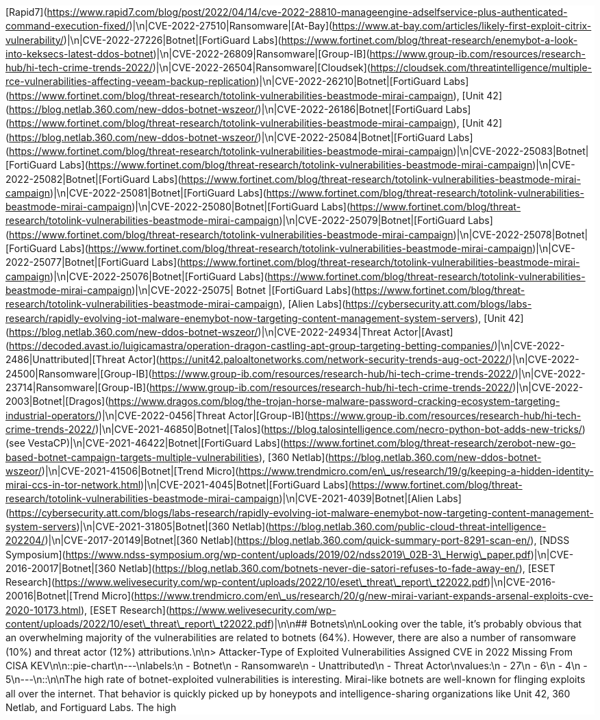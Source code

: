 \[Rapid7\](https://www.rapid7.com/blog/post/2022/04/14/cve-2022-28810-manageengine-adselfservice-plus-authenticated-command-execution-fixed/)|\\n|CVE-2022-27510|Ransomware|\[At-Bay\](https://www.at-bay.com/articles/likely-first-exploit-citrix-vulnerability/)|\\n|CVE-2022-27226|Botnet|\[FortiGuard Labs\](https://www.fortinet.com/blog/threat-research/enemybot-a-look-into-keksecs-latest-ddos-botnet)|\\n|CVE-2022-26809|Ransomware|\[Group-IB\](https://www.group-ib.com/resources/research-hub/hi-tech-crime-trends-2022/)|\\n|CVE-2022-26504|Ransomware|\[Cloudsek\](https://cloudsek.com/threatintelligence/multiple-rce-vulnerabilities-affecting-veeam-backup-replication)|\\n|CVE-2022-26210|Botnet|\[FortiGuard Labs\](https://www.fortinet.com/blog/threat-research/totolink-vulnerabilities-beastmode-mirai-campaign), \[Unit 42\](https://blog.netlab.360.com/new-ddos-botnet-wszeor/)|\\n|CVE-2022-26186|Botnet|\[FortiGuard Labs\](https://www.fortinet.com/blog/threat-research/totolink-vulnerabilities-beastmode-mirai-campaign), \[Unit 42\](https://blog.netlab.360.com/new-ddos-botnet-wszeor/)|\\n|CVE-2022-25084|Botnet|\[FortiGuard Labs\](https://www.fortinet.com/blog/threat-research/totolink-vulnerabilities-beastmode-mirai-campaign)|\\n|CVE-2022-25083|Botnet|\[FortiGuard Labs\](https://www.fortinet.com/blog/threat-research/totolink-vulnerabilities-beastmode-mirai-campaign)|\\n|CVE-2022-25082|Botnet|\[FortiGuard Labs\](https://www.fortinet.com/blog/threat-research/totolink-vulnerabilities-beastmode-mirai-campaign)|\\n|CVE-2022-25081|Botnet|\[FortiGuard Labs\](https://www.fortinet.com/blog/threat-research/totolink-vulnerabilities-beastmode-mirai-campaign)|\\n|CVE-2022-25080|Botnet|\[FortiGuard Labs\](https://www.fortinet.com/blog/threat-research/totolink-vulnerabilities-beastmode-mirai-campaign)|\\n|CVE-2022-25079|Botnet|\[FortiGuard Labs\](https://www.fortinet.com/blog/threat-research/totolink-vulnerabilities-beastmode-mirai-campaign)|\\n|CVE-2022-25078|Botnet|\[FortiGuard Labs\](https://www.fortinet.com/blog/threat-research/totolink-vulnerabilities-beastmode-mirai-campaign)|\\n|CVE-2022-25077|Botnet|\[FortiGuard Labs\](https://www.fortinet.com/blog/threat-research/totolink-vulnerabilities-beastmode-mirai-campaign)|\\n|CVE-2022-25076|Botnet|\[FortiGuard Labs\](https://www.fortinet.com/blog/threat-research/totolink-vulnerabilities-beastmode-mirai-campaign)|\\n|CVE-2022-25075| Botnet |\[FortiGuard Labs\](https://www.fortinet.com/blog/threat-research/totolink-vulnerabilities-beastmode-mirai-campaign), \[Alien Labs\](https://cybersecurity.att.com/blogs/labs-research/rapidly-evolving-iot-malware-enemybot-now-targeting-content-management-system-servers), \[Unit 42\](https://blog.netlab.360.com/new-ddos-botnet-wszeor/)|\\n|CVE-2022-24934|Threat Actor|\[Avast\](https://decoded.avast.io/luigicamastra/operation-dragon-castling-apt-group-targeting-betting-companies/)|\\n|CVE-2022-2486|Unattributed|\[Threat Actor\](https://unit42.paloaltonetworks.com/network-security-trends-aug-oct-2022/)|\\n|CVE-2022-24500|Ransomware|\[Group-IB\](https://www.group-ib.com/resources/research-hub/hi-tech-crime-trends-2022/)|\\n|CVE-2022-23714|Ransomware|\[Group-IB\](https://www.group-ib.com/resources/research-hub/hi-tech-crime-trends-2022/)|\\n|CVE-2022-2003|Botnet|\[Dragos\](https://www.dragos.com/blog/the-trojan-horse-malware-password-cracking-ecosystem-targeting-industrial-operators/)|\\n|CVE-2022-0456|Threat Actor|\[Group-IB\](https://www.group-ib.com/resources/research-hub/hi-tech-crime-trends-2022/)|\\n|CVE-2021-46850|Botnet|\[Talos\](https://blog.talosintelligence.com/necro-python-bot-adds-new-tricks/) (see VestaCP)|\\n|CVE-2021-46422|Botnet|\[FortiGuard Labs\](https://www.fortinet.com/blog/threat-research/zerobot-new-go-based-botnet-campaign-targets-multiple-vulnerabilities), \[360 Netlab\](https://blog.netlab.360.com/new-ddos-botnet-wszeor/)|\\n|CVE-2021-41506|Botnet|\[Trend Micro\](https://www.trendmicro.com/en\_us/research/19/g/keeping-a-hidden-identity-mirai-ccs-in-tor-network.html)|\\n|CVE-2021-4045|Botnet|\[FortiGuard Labs\](https://www.fortinet.com/blog/threat-research/totolink-vulnerabilities-beastmode-mirai-campaign)|\\n|CVE-2021-4039|Botnet|\[Alien Labs\](https://cybersecurity.att.com/blogs/labs-research/rapidly-evolving-iot-malware-enemybot-now-targeting-content-management-system-servers)|\\n|CVE-2021-31805|Botnet|\[360 Netlab\](https://blog.netlab.360.com/public-cloud-threat-intelligence-202204/)|\\n|CVE-2017-20149|Botnet|\[360 Netlab\](https://blog.netlab.360.com/quick-summary-port-8291-scan-en/), \[NDSS Symposium\](https://www.ndss-symposium.org/wp-content/uploads/2019/02/ndss2019\_02B-3\_Herwig\_paper.pdf)|\\n|CVE-2016-20017|Botnet|\[360 Netlab\](https://blog.netlab.360.com/botnets-never-die-satori-refuses-to-fade-away-en/), \[ESET Research\](https://www.welivesecurity.com/wp-content/uploads/2022/10/eset\_threat\_report\_t22022.pdf)|\\n|CVE-2016-20016|Botnet|\[Trend Micro\](https://www.trendmicro.com/en\_us/research/20/g/new-mirai-variant-expands-arsenal-exploits-cve-2020-10173.html), \[ESET Research\](https://www.welivesecurity.com/wp-content/uploads/2022/10/eset\_threat\_report\_t22022.pdf)|\\n\\n## Botnets\\n\\nLooking over the table, it’s probably obvious that an overwhelming majority of the vulnerabilities are related to botnets (64%). However, there are also a number of ransomware (10%) and threat actor (12%) attributions.\\n\\n> Attacker-Type of Exploited Vulnerabilities Assigned CVE in 2022 Missing From CISA KEV\\n\\n::pie-chart\\n---\\nlabels:\\n - Botnet\\n - Ransomware\\n - Unattributed\\n - Threat Actor\\nvalues:\\n - 27\\n - 6\\n - 4\\n - 5\\n---\\n::\\n\\nThe high rate of botnet-exploited vulnerabilities is interesting. Mirai-like botnets are well-known for flinging exploits all over the internet. That behavior is quickly picked up by honeypots and intelligence-sharing organizations like Unit 42, 360 Netlab, and Fortiguard Labs. The high